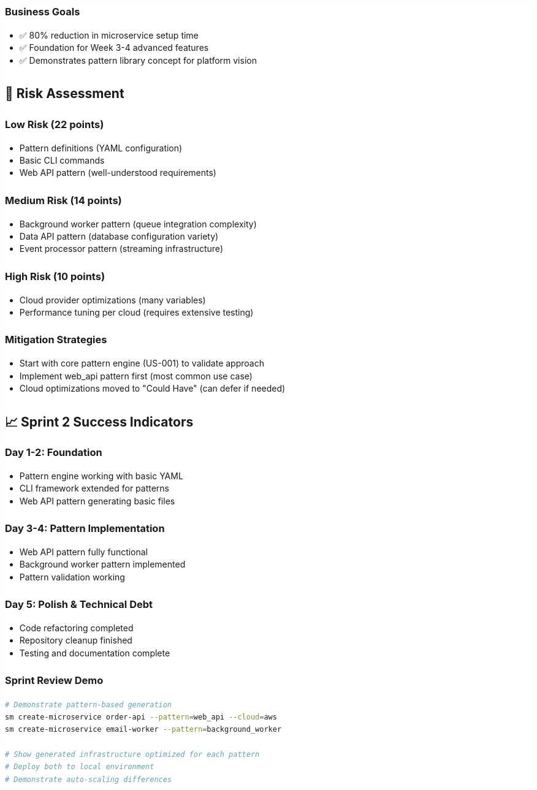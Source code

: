 ### **Business Goals**
- ✅ 80% reduction in microservice setup time
- ✅ Foundation for Week 3-4 advanced features
- ✅ Demonstrates pattern library concept for platform vision

## 🎯 **Risk Assessment**

### **Low Risk (22 points)**
- Pattern definitions (YAML configuration)
- Basic CLI commands  
- Web API pattern (well-understood requirements)

### **Medium Risk (14 points)**
- Background worker pattern (queue integration complexity)
- Data API pattern (database configuration variety)
- Event processor pattern (streaming infrastructure)

### **High Risk (10 points)**
- Cloud provider optimizations (many variables)
- Performance tuning per cloud (requires extensive testing)

### **Mitigation Strategies**
- Start with core pattern engine (US-001) to validate approach
- Implement web_api pattern first (most common use case)
- Cloud optimizations moved to "Could Have" (can defer if needed)

## 📈 **Sprint 2 Success Indicators**

### **Day 1-2**: Foundation
- Pattern engine working with basic YAML
- CLI framework extended for patterns
- Web API pattern generating basic files

### **Day 3-4**: Pattern Implementation  
- Web API pattern fully functional
- Background worker pattern implemented
- Pattern validation working

### **Day 5**: Polish & Technical Debt
- Code refactoring completed
- Repository cleanup finished  
- Testing and documentation complete

### **Sprint Review Demo**
```bash
# Demonstrate pattern-based generation
sm create-microservice order-api --pattern=web_api --cloud=aws
sm create-microservice email-worker --pattern=background_worker

# Show generated infrastructure optimized for each pattern
# Deploy both to local environment
# Demonstrate auto-scaling differences
```
